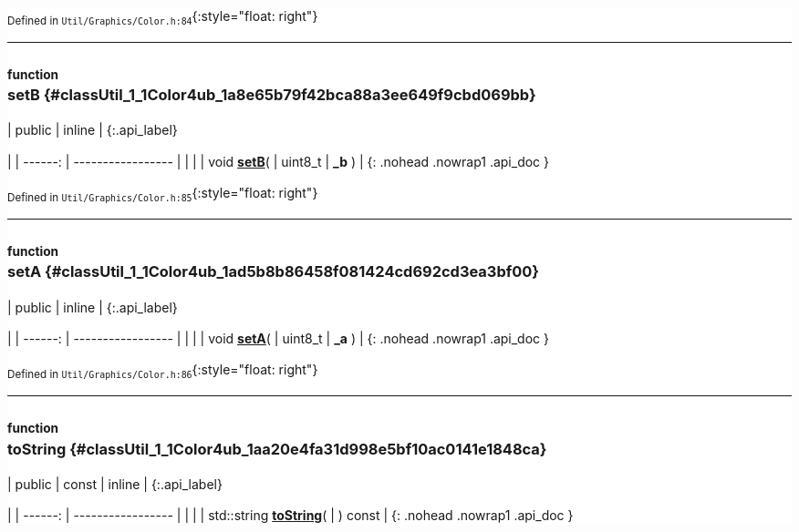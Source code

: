 



<sub>Defined in `Util/Graphics/Color.h:84`</sub>{:style="float: right"}

-------------------------------------------------------------------

### <small>function</small><br/> setB {#classUtil_1_1Color4ub_1a8e65b79f42bca88a3ee649f9cbd069bb}

| public | inline |
{:.api_label}

|
| ------: | ----------------- |
|  |
| void **[setB](#classUtil_1_1Color4ub_1a8e65b79f42bca88a3ee649f9cbd069bb)**( | uint8_t | **_b** ) |
{: .nohead .nowrap1 .api_doc }





<sub>Defined in `Util/Graphics/Color.h:85`</sub>{:style="float: right"}

-------------------------------------------------------------------

### <small>function</small><br/> setA {#classUtil_1_1Color4ub_1ad5b8b86458f081424cd692cd3ea3bf00}

| public | inline |
{:.api_label}

|
| ------: | ----------------- |
|  |
| void **[setA](#classUtil_1_1Color4ub_1ad5b8b86458f081424cd692cd3ea3bf00)**( | uint8_t | **_a** ) |
{: .nohead .nowrap1 .api_doc }





<sub>Defined in `Util/Graphics/Color.h:86`</sub>{:style="float: right"}

-------------------------------------------------------------------

### <small>function</small><br/> toString {#classUtil_1_1Color4ub_1aa20e4fa31d998e5bf10ac0141e1848ca}

| public | const | inline |
{:.api_label}

|
| ------: | ----------------- |
|  |
| std::string **[toString](#classUtil_1_1Color4ub_1aa20e4fa31d998e5bf10ac0141e1848ca)**( |  ) const |
{: .nohead .nowrap1 .api_doc }

